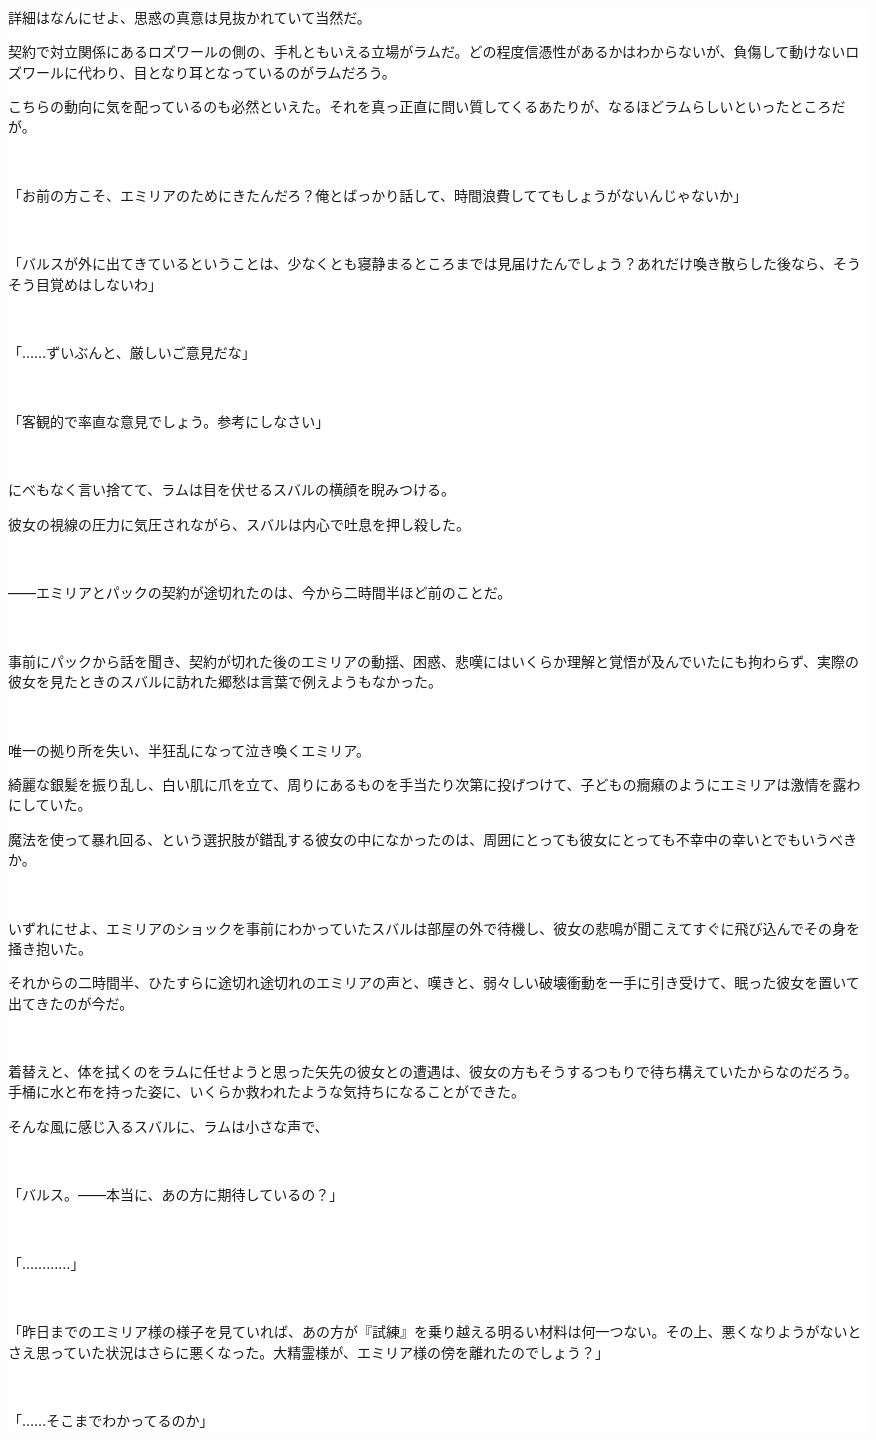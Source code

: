 
詳細はなんにせよ、思惑の真意は見抜かれていて当然だ。

契約で対立関係にあるロズワールの側の、手札ともいえる立場がラムだ。どの程度信憑性があるかはわからないが、負傷して動けないロズワールに代わり、目となり耳となっているのがラムだろう。

こちらの動向に気を配っているのも必然といえた。それを真っ正直に問い質してくるあたりが、なるほどラムらしいといったところだが。

　

「お前の方こそ、エミリアのためにきたんだろ？俺とばっかり話して、時間浪費しててもしょうがないんじゃないか」

　

「バルスが外に出てきているということは、少なくとも寝静まるところまでは見届けたんでしょう？あれだけ喚き散らした後なら、そうそう目覚めはしないわ」

　

「……ずいぶんと、厳しいご意見だな」

　

「客観的で率直な意見でしょう。参考にしなさい」

　

にべもなく言い捨てて、ラムは目を伏せるスバルの横顔を睨みつける。

彼女の視線の圧力に気圧されながら、スバルは内心で吐息を押し殺した。

　

――エミリアとパックの契約が途切れたのは、今から二時間半ほど前のことだ。

　

事前にパックから話を聞き、契約が切れた後のエミリアの動揺、困惑、悲嘆にはいくらか理解と覚悟が及んでいたにも拘わらず、実際の彼女を見たときのスバルに訪れた郷愁は言葉で例えようもなかった。

　

唯一の拠り所を失い、半狂乱になって泣き喚くエミリア。

綺麗な銀髪を振り乱し、白い肌に爪を立て、周りにあるものを手当たり次第に投げつけて、子どもの癇癪のようにエミリアは激情を露わにしていた。

魔法を使って暴れ回る、という選択肢が錯乱する彼女の中になかったのは、周囲にとっても彼女にとっても不幸中の幸いとでもいうべきか。

　

いずれにせよ、エミリアのショックを事前にわかっていたスバルは部屋の外で待機し、彼女の悲鳴が聞こえてすぐに飛び込んでその身を掻き抱いた。

それからの二時間半、ひたすらに途切れ途切れのエミリアの声と、嘆きと、弱々しい破壊衝動を一手に引き受けて、眠った彼女を置いて出てきたのが今だ。

　

着替えと、体を拭くのをラムに任せようと思った矢先の彼女との遭遇は、彼女の方もそうするつもりで待ち構えていたからなのだろう。手桶に水と布を持った姿に、いくらか救われたような気持ちになることができた。

そんな風に感じ入るスバルに、ラムは小さな声で、

　

「バルス。――本当に、あの方に期待しているの？」

　

「…………」

　

「昨日までのエミリア様の様子を見ていれば、あの方が『試練』を乗り越える明るい材料は何一つない。その上、悪くなりようがないとさえ思っていた状況はさらに悪くなった。大精霊様が、エミリア様の傍を離れたのでしょう？」

　

「……そこまでわかってるのか」
